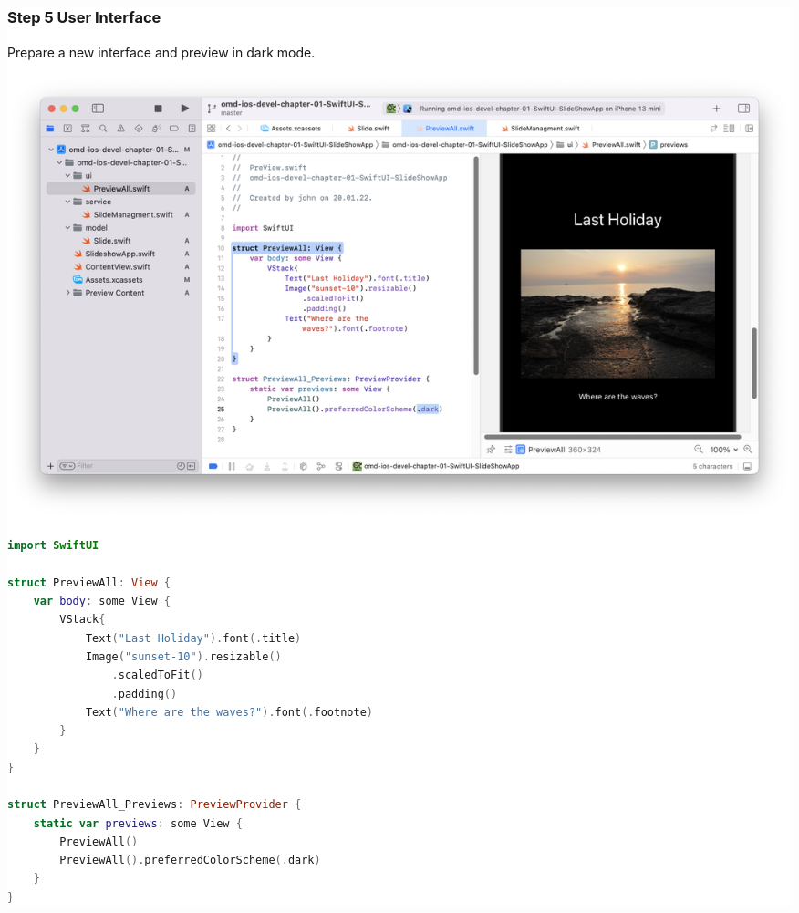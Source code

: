 

### Step 5 User Interface

Prepare a new interface and preview in dark mode.

![](screenshots/5-new-interface.png)

```swift
import SwiftUI

struct PreviewAll: View {
    var body: some View {
        VStack{
            Text("Last Holiday").font(.title)
            Image("sunset-10").resizable()
                .scaledToFit()
                .padding()
            Text("Where are the waves?").font(.footnote)
        }
    }
}

struct PreviewAll_Previews: PreviewProvider {
    static var previews: some View {
        PreviewAll()
        PreviewAll().preferredColorScheme(.dark)
    }
}
```
